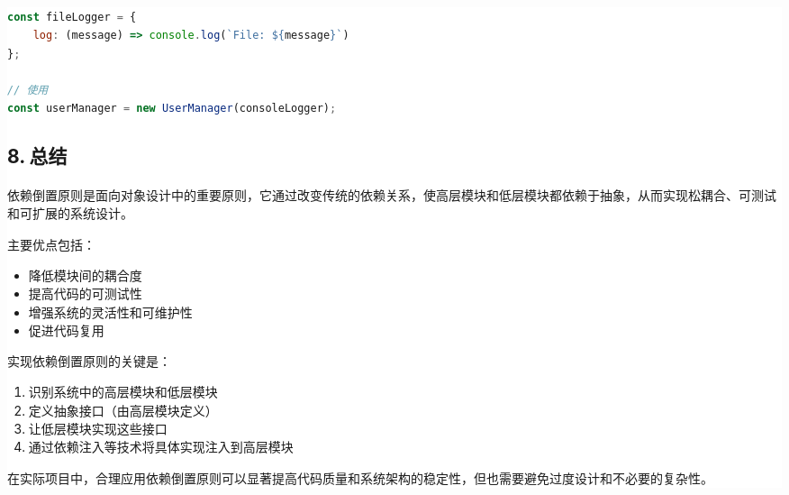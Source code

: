 ```javascript
const fileLogger = {
    log: (message) => console.log(`File: ${message}`)
};

// 使用
const userManager = new UserManager(consoleLogger);
```

## 8. 总结

依赖倒置原则是面向对象设计中的重要原则，它通过改变传统的依赖关系，使高层模块和低层模块都依赖于抽象，从而实现松耦合、可测试和可扩展的系统设计。

主要优点包括：
- 降低模块间的耦合度
- 提高代码的可测试性
- 增强系统的灵活性和可维护性
- 促进代码复用

实现依赖倒置原则的关键是：
1. 识别系统中的高层模块和低层模块
2. 定义抽象接口（由高层模块定义）
3. 让低层模块实现这些接口
4. 通过依赖注入等技术将具体实现注入到高层模块

在实际项目中，合理应用依赖倒置原则可以显著提高代码质量和系统架构的稳定性，但也需要避免过度设计和不必要的复杂性。

